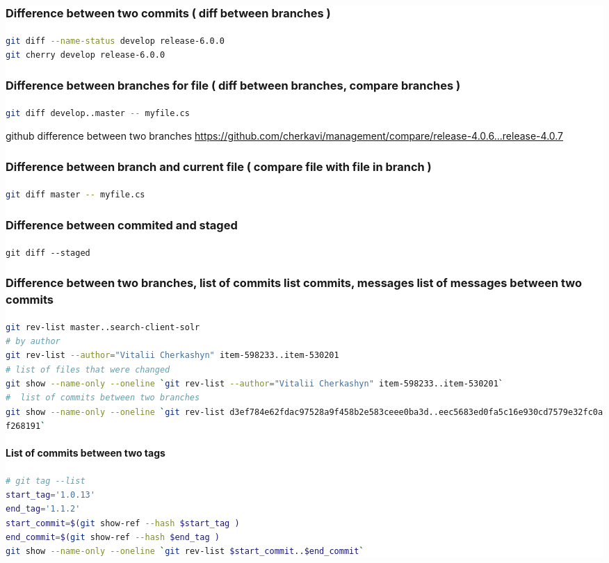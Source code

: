 ### Difference between two commits ( diff between branches )

```sh
git diff --name-status develop release-6.0.0
git cherry develop release-6.0.0
```

### Difference between branches for file ( diff between branches, compare branches )

```sh
git diff develop..master -- myfile.cs
```

github difference between two branches
https://github.com/cherkavi/management/compare/release-4.0.6...release-4.0.7

### Difference between branch and current file ( compare file with file in branch )

```sh
git diff master -- myfile.cs
```

### Difference between commited and staged

```
git diff --staged
```

### Difference between two branches, list of commits list commits, messages list of messages between two commits

```sh
git rev-list master..search-client-solr
# by author
git rev-list --author="Vitalii Cherkashyn" item-598233..item-530201
# list of files that were changed
git show --name-only --oneline `git rev-list --author="Vitalii Cherkashyn" item-598233..item-530201`
#  list of commits between two branches
git show --name-only --oneline `git rev-list d3ef784e62fdac97528a9f458b2e583ceee0ba3d..eec5683ed0fa5c16e930cd7579e32fc0af268191`
```

#### List of commits between two tags

```sh
# git tag --list
start_tag='1.0.13'
end_tag='1.1.2'
start_commit=$(git show-ref --hash $start_tag )
end_commit=$(git show-ref --hash $end_tag )
git show --name-only --oneline `git rev-list $start_commit..$end_commit`
```
